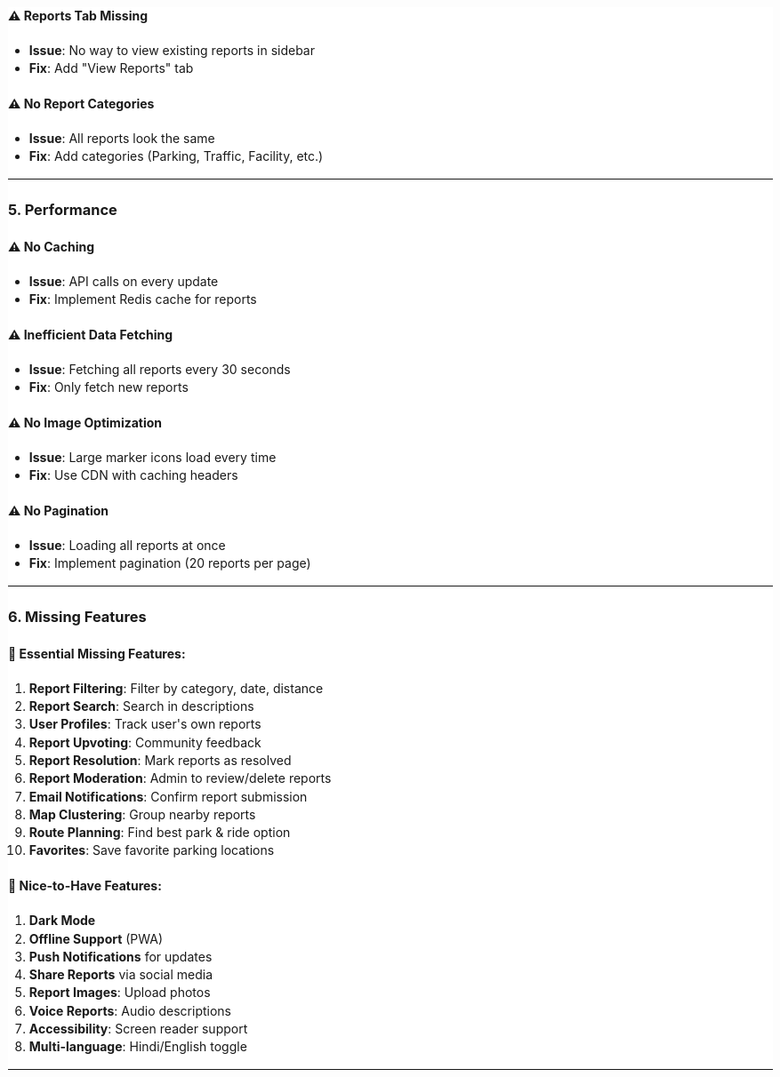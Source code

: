 #### ⚠️ **Reports Tab Missing**
- **Issue**: No way to view existing reports in sidebar
- **Fix**: Add "View Reports" tab

#### ⚠️ **No Report Categories**
- **Issue**: All reports look the same
- **Fix**: Add categories (Parking, Traffic, Facility, etc.)

---

### 5. **Performance**

#### ⚠️ **No Caching**
- **Issue**: API calls on every update
- **Fix**: Implement Redis cache for reports

#### ⚠️ **Inefficient Data Fetching**
- **Issue**: Fetching all reports every 30 seconds
- **Fix**: Only fetch new reports

#### ⚠️ **No Image Optimization**
- **Issue**: Large marker icons load every time
- **Fix**: Use CDN with caching headers

#### ⚠️ **No Pagination**
- **Issue**: Loading all reports at once
- **Fix**: Implement pagination (20 reports per page)

---

### 6. **Missing Features**

#### 📝 **Essential Missing Features:**
1. **Report Filtering**: Filter by category, date, distance
2. **Report Search**: Search in descriptions
3. **User Profiles**: Track user's own reports
4. **Report Upvoting**: Community feedback
5. **Report Resolution**: Mark reports as resolved
6. **Report Moderation**: Admin to review/delete reports
7. **Email Notifications**: Confirm report submission
8. **Map Clustering**: Group nearby reports
9. **Route Planning**: Find best park & ride option
10. **Favorites**: Save favorite parking locations

#### 📝 **Nice-to-Have Features:**
1. **Dark Mode**
2. **Offline Support** (PWA)
3. **Push Notifications** for updates
4. **Share Reports** via social media
5. **Report Images**: Upload photos
6. **Voice Reports**: Audio descriptions
7. **Accessibility**: Screen reader support
8. **Multi-language**: Hindi/English toggle

---